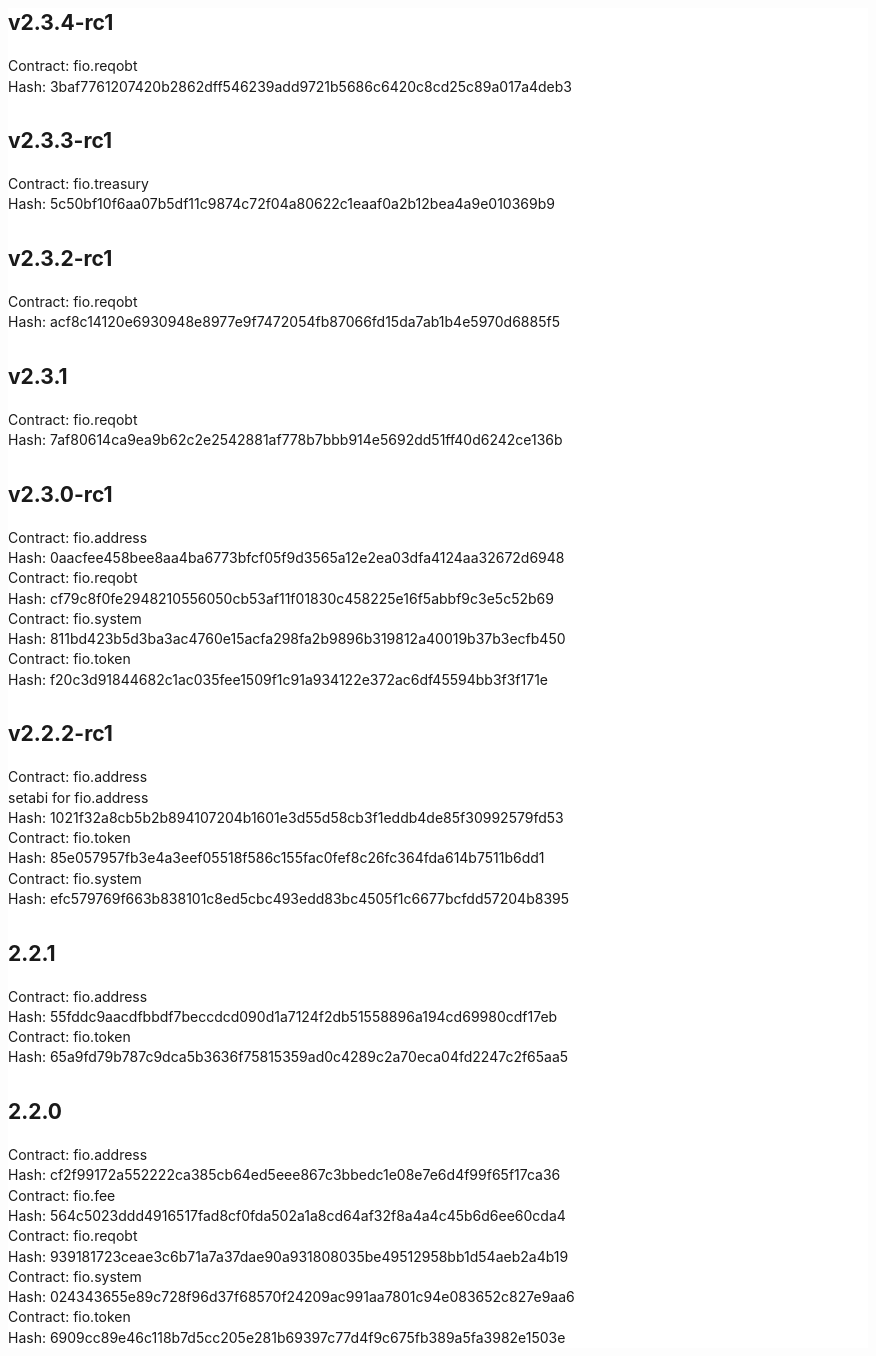## v2.3.4-rc1
Contract: fio.reqobt<br>
Hash: 3baf7761207420b2862dff546239add9721b5686c6420c8cd25c89a017a4deb3<br>

## v2.3.3-rc1
Contract: fio.treasury<br>
Hash: 5c50bf10f6aa07b5df11c9874c72f04a80622c1eaaf0a2b12bea4a9e010369b9<br>

## v2.3.2-rc1
Contract: fio.reqobt<br>
Hash: acf8c14120e6930948e8977e9f7472054fb87066fd15da7ab1b4e5970d6885f5<br>

## v2.3.1
Contract: fio.reqobt<br>
Hash: 7af80614ca9ea9b62c2e2542881af778b7bbb914e5692dd51ff40d6242ce136b<br>

## v2.3.0-rc1
Contract: fio.address<br>
Hash: 0aacfee458bee8aa4ba6773bfcf05f9d3565a12e2ea03dfa4124aa32672d6948<br>
Contract: fio.reqobt<br>
Hash: cf79c8f0fe2948210556050cb53af11f01830c458225e16f5abbf9c3e5c52b69<br>
Contract: fio.system<br>
Hash: 811bd423b5d3ba3ac4760e15acfa298fa2b9896b319812a40019b37b3ecfb450<br>
Contract: fio.token<br>
Hash: f20c3d91844682c1ac035fee1509f1c91a934122e372ac6df45594bb3f3f171e<br>

## v2.2.2-rc1
Contract: fio.address<br>
setabi for fio.address<br>
Hash: 1021f32a8cb5b2b894107204b1601e3d55d58cb3f1eddb4de85f30992579fd53<br>
Contract: fio.token<br>
Hash: 85e057957fb3e4a3eef05518f586c155fac0fef8c26fc364fda614b7511b6dd1<br>
Contract: fio.system<br>
Hash: efc579769f663b838101c8ed5cbc493edd83bc4505f1c6677bcfdd57204b8395<br>

## 2.2.1
Contract: fio.address<br>
Hash: 55fddc9aacdfbbdf7beccdcd090d1a7124f2db51558896a194cd69980cdf17eb<br>
Contract: fio.token<br>
Hash: 65a9fd79b787c9dca5b3636f75815359ad0c4289c2a70eca04fd2247c2f65aa5<br>

## 2.2.0
Contract: fio.address<br>
Hash: cf2f99172a552222ca385cb64ed5eee867c3bbedc1e08e7e6d4f99f65f17ca36<br>
Contract: fio.fee<br>
Hash: 564c5023ddd4916517fad8cf0fda502a1a8cd64af32f8a4a4c45b6d6ee60cda4<br>
Contract: fio.reqobt<br>
Hash: 939181723ceae3c6b71a7a37dae90a931808035be49512958bb1d54aeb2a4b19<br>
Contract: fio.system<br>
Hash: 024343655e89c728f96d37f68570f24209ac991aa7801c94e083652c827e9aa6<br>
Contract: fio.token<br>
Hash: 6909cc89e46c118b7d5cc205e281b69397c77d4f9c675fb389a5fa3982e1503e<br>
